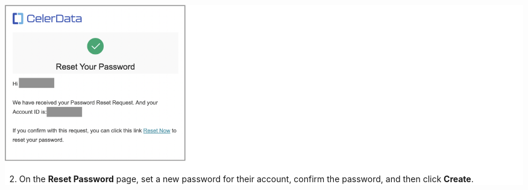    <img src="../../assets/reset-5.png" width="300"/>

2.  On the **Reset Password** page, set a new password for their account, confirm the password, and then click **Create**.
